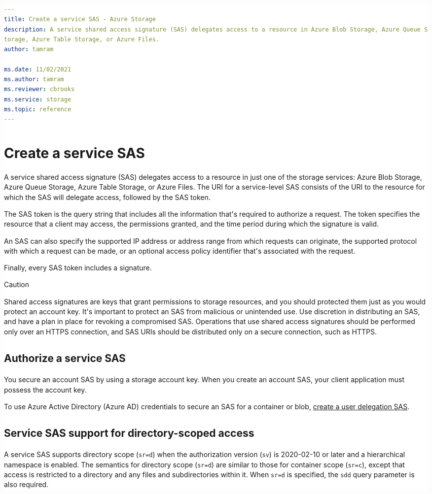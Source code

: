 ```yaml
---
title: Create a service SAS - Azure Storage
description: A service shared access signature (SAS) delegates access to a resource in Azure Blob Storage, Azure Queue Storage, Azure Table Storage, or Azure Files.
author: tamram

ms.date: 11/02/2021
ms.author: tamram
ms.reviewer: cbrooks
ms.service: storage
ms.topic: reference
---
```


# Create a service SAS

A service shared access signature (SAS) delegates access to a resource in just one of the storage services: Azure Blob Storage, Azure Queue Storage, Azure Table Storage, or Azure Files. The URI for a service-level SAS consists of the URI to the resource for which the SAS will delegate access, followed by the SAS token. 

The SAS token is the query string that includes all the information that's required to authorize a request. The token specifies the resource that a client may access, the permissions granted, and the time period during which the signature is valid. 

An SAS can also specify the supported IP address or address range from which requests can originate, the supported protocol with which a request can be made, or an optional access policy identifier that's associated with the request. 

Finally, every SAS token includes a signature.  

> [!CAUTION]
> Shared access signatures are keys that grant permissions to storage resources, and you should protected them just as you would protect an account key. It's important to protect an SAS from malicious or unintended use. Use discretion in distributing an SAS, and have a plan in place for revoking a compromised SAS. Operations that use shared access signatures should be performed only over an HTTPS connection, and SAS URIs should be distributed only on a secure connection, such as HTTPS.  
  
## Authorize a service SAS

You secure an account SAS by using a storage account key. When you create an account SAS, your client application must possess the account key.

To use Azure Active Directory (Azure AD) credentials to secure an SAS for a container or blob, [create a user delegation SAS](create-user-delegation-sas.md).

## Service SAS support for directory-scoped access

A service SAS supports directory scope (`sr=d`) when the authorization version (`sv`) is 2020-02-10 or later and a hierarchical namespace is enabled. The semantics for directory scope (`sr=d`) are similar to those for container scope (`sr=c`), except that access is restricted to a directory and any files and subdirectories within it. When `sr=d` is specified, the `sdd` query parameter is also required.
